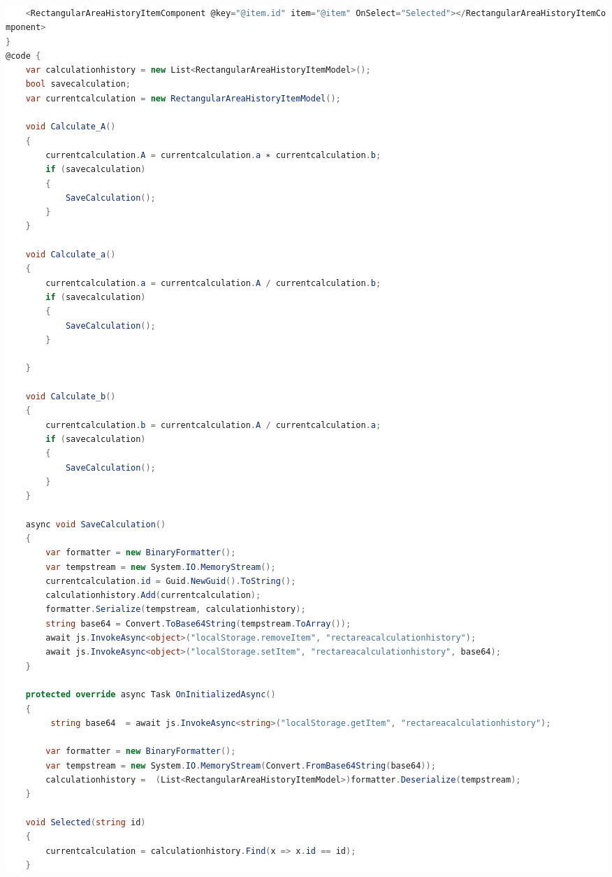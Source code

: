 ```cs
    <RectangularAreaHistoryItemComponent @key="@item.id" item="@item" OnSelect="Selected"></RectangularAreaHistoryItemComponent>
}
@code {
    var calculationhistory = new List<RectangularAreaHistoryItemModel>();
    bool savecalculation;
    var currentcalculation = new RectangularAreaHistoryItemModel();

    void Calculate_A()
    {
        currentcalculation.A = currentcalculation.a ∗ currentcalculation.b;
        if (savecalculation)
        {
            SaveCalculation();
        }
    }

    void Calculate_a()
    {
        currentcalculation.a = currentcalculation.A / currentcalculation.b;
        if (savecalculation)
        {
            SaveCalculation();
        }

    }

    void Calculate_b()
    {
        currentcalculation.b = currentcalculation.A / currentcalculation.a;
        if (savecalculation)
        {
            SaveCalculation();
        }
    }

    async void SaveCalculation()
    {
        var formatter = new BinaryFormatter();
        var tempstream = new System.IO.MemoryStream();
        currentcalculation.id = Guid.NewGuid().ToString();
        calculationhistory.Add(currentcalculation);
        formatter.Serialize(tempstream, calculationhistory);
        string base64 = Convert.ToBase64String(tempstream.ToArray());
        await js.InvokeAsync<object>("localStorage.removeItem", "rectareacalculationhistory");
        await js.InvokeAsync<object>("localStorage.setItem", "rectareacalculationhistory", base64);
    }

    protected override async Task OnInitializedAsync()
    {
         string base64  = await js.InvokeAsync<string>("localStorage.getItem", "rectareacalculationhistory");

        var formatter = new BinaryFormatter();
        var tempstream = new System.IO.MemoryStream(Convert.FromBase64String(base64));
        calculationhistory =  (List<RectangularAreaHistoryItemModel>)formatter.Deserialize(tempstream);
    }

    void Selected(string id)
    {
        currentcalculation = calculationhistory.Find(x => x.id == id);
    }
```